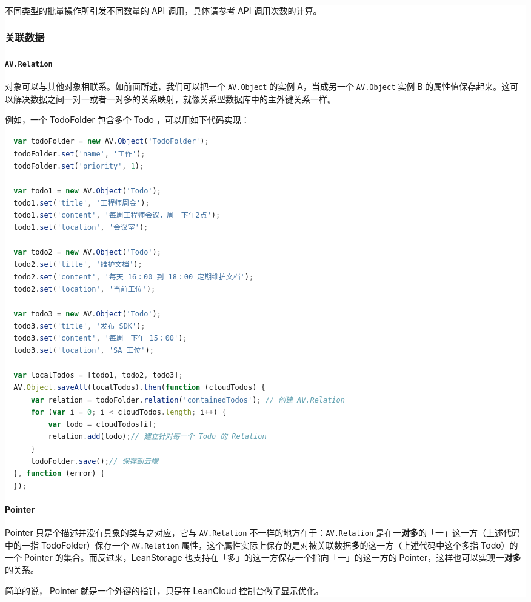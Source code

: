 
不同类型的批量操作所引发不同数量的 API 调用，具体请参考 [API 调用次数的计算](faq.html#API_调用次数的计算)。





### 关联数据

#### `AV.Relation`
对象可以与其他对象相联系。如前面所述，我们可以把一个 `AV.Object` 的实例 A，当成另一个 `AV.Object` 实例 B 的属性值保存起来。这可以解决数据之间一对一或者一对多的关系映射，就像关系型数据库中的主外键关系一样。

例如，一个 TodoFolder 包含多个 Todo ，可以用如下代码实现：



```js
  var todoFolder = new AV.Object('TodoFolder');
  todoFolder.set('name', '工作');
  todoFolder.set('priority', 1);

  var todo1 = new AV.Object('Todo');
  todo1.set('title', '工程师周会');
  todo1.set('content', '每周工程师会议，周一下午2点');
  todo1.set('location', '会议室');

  var todo2 = new AV.Object('Todo');
  todo2.set('title', '维护文档');
  todo2.set('content', '每天 16：00 到 18：00 定期维护文档');
  todo2.set('location', '当前工位');

  var todo3 = new AV.Object('Todo');
  todo3.set('title', '发布 SDK');
  todo3.set('content', '每周一下午 15：00');
  todo3.set('location', 'SA 工位');

  var localTodos = [todo1, todo2, todo3];
  AV.Object.saveAll(localTodos).then(function (cloudTodos) {
      var relation = todoFolder.relation('containedTodos'); // 创建 AV.Relation
      for (var i = 0; i < cloudTodos.length; i++) {
          var todo = cloudTodos[i];
          relation.add(todo);// 建立针对每一个 Todo 的 Relation
      }
      todoFolder.save();// 保存到云端
  }, function (error) {
  });
```


#### Pointer
Pointer 只是个描述并没有具象的类与之对应，它与 `AV.Relation` 不一样的地方在于：`AV.Relation` 是在**一对多**的「一」这一方（上述代码中的一指 TodoFolder）保存一个 `AV.Relation` 属性，这个属性实际上保存的是对被关联数据**多**的这一方（上述代码中这个多指 Todo）的一个 Pointer 的集合。而反过来，LeanStorage 也支持在「多」的这一方保存一个指向「一」的这一方的 Pointer，这样也可以实现**一对多**的关系。

简单的说， Pointer 就是一个外键的指针，只是在 LeanCloud 控制台做了显示优化。
